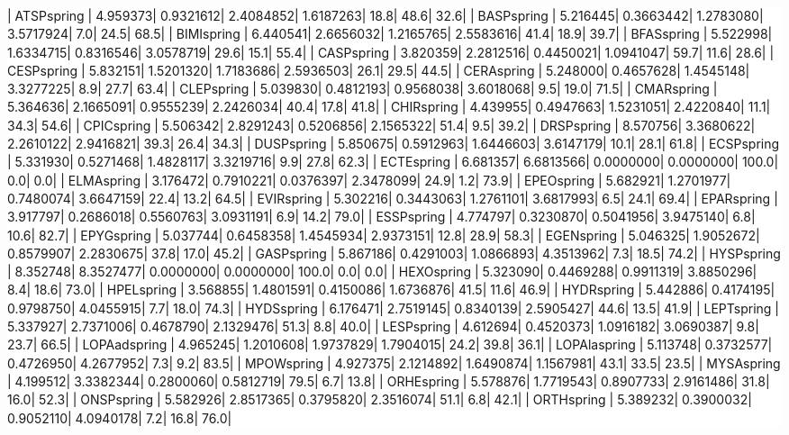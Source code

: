 | ATSPspring   |  4.959373|  0.9321612|  2.4084852|  1.6187263|     18.8|  48.6|  32.6|
| BASPspring   |  5.216445|  0.3663442|  1.2783080|  3.5717924|      7.0|  24.5|  68.5|
| BIMIspring   |  6.440541|  2.6656032|  1.2165765|  2.5583616|     41.4|  18.9|  39.7|
| BFASspring   |  5.522998|  1.6334715|  0.8316546|  3.0578719|     29.6|  15.1|  55.4|
| CASPspring   |  3.820359|  2.2812516|  0.4450021|  1.0941047|     59.7|  11.6|  28.6|
| CESPspring   |  5.832151|  1.5201320|  1.7183686|  2.5936503|     26.1|  29.5|  44.5|
| CERAspring   |  5.248000|  0.4657628|  1.4545148|  3.3277225|      8.9|  27.7|  63.4|
| CLEPspring   |  5.039830|  0.4812193|  0.9568038|  3.6018068|      9.5|  19.0|  71.5|
| CMARspring   |  5.364636|  2.1665091|  0.9555239|  2.2426034|     40.4|  17.8|  41.8|
| CHIRspring   |  4.439955|  0.4947663|  1.5231051|  2.4220840|     11.1|  34.3|  54.6|
| CPICspring   |  5.506342|  2.8291243|  0.5206856|  2.1565322|     51.4|   9.5|  39.2|
| DRSPspring   |  8.570756|  3.3680622|  2.2610122|  2.9416821|     39.3|  26.4|  34.3|
| DUSPspring   |  5.850675|  0.5912963|  1.6446603|  3.6147179|     10.1|  28.1|  61.8|
| ECSPspring   |  5.331930|  0.5271468|  1.4828117|  3.3219716|      9.9|  27.8|  62.3|
| ECTEspring   |  6.681357|  6.6813566|  0.0000000|  0.0000000|    100.0|   0.0|   0.0|
| ELMAspring   |  3.176472|  0.7910221|  0.0376397|  2.3478099|     24.9|   1.2|  73.9|
| EPEOspring   |  5.682921|  1.2701977|  0.7480074|  3.6647159|     22.4|  13.2|  64.5|
| EVIRspring   |  5.302216|  0.3443063|  1.2761101|  3.6817993|      6.5|  24.1|  69.4|
| EPARspring   |  3.917797|  0.2686018|  0.5560763|  3.0931191|      6.9|  14.2|  79.0|
| ESSPspring   |  4.774797|  0.3230870|  0.5041956|  3.9475140|      6.8|  10.6|  82.7|
| EPYGspring   |  5.037744|  0.6458358|  1.4545934|  2.9373151|     12.8|  28.9|  58.3|
| EGENspring   |  5.046325|  1.9052672|  0.8579907|  2.2830675|     37.8|  17.0|  45.2|
| GASPspring   |  5.867186|  0.4291003|  1.0866893|  4.3513962|      7.3|  18.5|  74.2|
| HYSPspring   |  8.352748|  8.3527477|  0.0000000|  0.0000000|    100.0|   0.0|   0.0|
| HEXOspring   |  5.323090|  0.4469288|  0.9911319|  3.8850296|      8.4|  18.6|  73.0|
| HPELspring   |  3.568855|  1.4801591|  0.4150086|  1.6736876|     41.5|  11.6|  46.9|
| HYDRspring   |  5.442886|  0.4174195|  0.9798750|  4.0455915|      7.7|  18.0|  74.3|
| HYDSspring   |  6.176471|  2.7519145|  0.8340139|  2.5905427|     44.6|  13.5|  41.9|
| LEPTspring   |  5.337927|  2.7371006|  0.4678790|  2.1329476|     51.3|   8.8|  40.0|
| LESPspring   |  4.612694|  0.4520373|  1.0916182|  3.0690387|      9.8|  23.7|  66.5|
| LOPAadspring |  4.965245|  1.2010608|  1.9737829|  1.7904015|     24.2|  39.8|  36.1|
| LOPAlaspring |  5.113748|  0.3732577|  0.4726950|  4.2677952|      7.3|   9.2|  83.5|
| MPOWspring   |  4.927375|  2.1214892|  1.6490874|  1.1567981|     43.1|  33.5|  23.5|
| MYSAspring   |  4.199512|  3.3382344|  0.2800060|  0.5812719|     79.5|   6.7|  13.8|
| ORHEspring   |  5.578876|  1.7719543|  0.8907733|  2.9161486|     31.8|  16.0|  52.3|
| ONSPspring   |  5.582926|  2.8517365|  0.3795820|  2.3516074|     51.1|   6.8|  42.1|
| ORTHspring   |  5.389232|  0.3900032|  0.9052110|  4.0940178|      7.2|  16.8|  76.0|